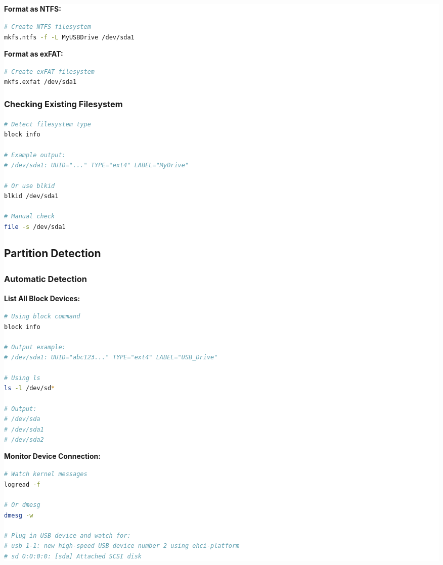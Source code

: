 **Format as NTFS:**
```bash
# Create NTFS filesystem
mkfs.ntfs -f -L MyUSBDrive /dev/sda1
```

**Format as exFAT:**
```bash
# Create exFAT filesystem
mkfs.exfat /dev/sda1
```

### Checking Existing Filesystem

```bash
# Detect filesystem type
block info

# Example output:
# /dev/sda1: UUID="..." TYPE="ext4" LABEL="MyDrive"

# Or use blkid
blkid /dev/sda1

# Manual check
file -s /dev/sda1
```

## Partition Detection

### Automatic Detection

**List All Block Devices:**
```bash
# Using block command
block info

# Output example:
# /dev/sda1: UUID="abc123..." TYPE="ext4" LABEL="USB_Drive"

# Using ls
ls -l /dev/sd*

# Output:
# /dev/sda
# /dev/sda1
# /dev/sda2
```

**Monitor Device Connection:**
```bash
# Watch kernel messages
logread -f

# Or dmesg
dmesg -w

# Plug in USB device and watch for:
# usb 1-1: new high-speed USB device number 2 using ehci-platform
# sd 0:0:0:0: [sda] Attached SCSI disk
```
